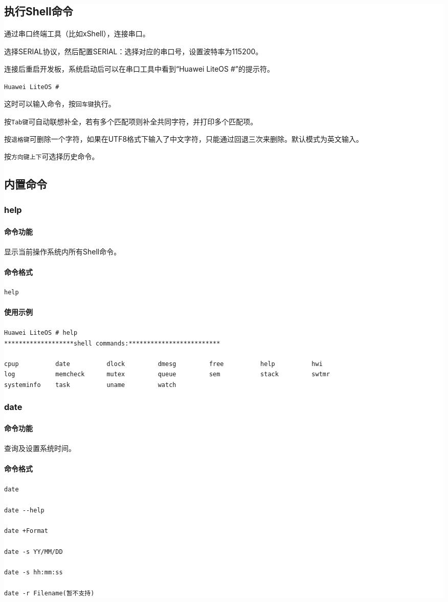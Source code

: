 ## 执行Shell命令

通过串口终端工具（比如xShell），连接串口。

选择SERIAL协议，然后配置SERIAL：选择对应的串口号，设置波特率为115200。

连接后重启开发板，系统启动后可以在串口工具中看到“Huawei LiteOS #”的提示符。
```
Huawei LiteOS #
```

这时可以输入命令，按`回车键`执行。

按`Tab键`可自动联想补全，若有多个匹配项则补全共同字符，并打印多个匹配项。

按`退格键`可删除一个字符，如果在UTF8格式下输入了中文字符，只能通过回退三次来删除。默认模式为英文输入。

按`方向键上下`可选择历史命令。


## 内置命令

### help

#### 命令功能
显示当前操作系统内所有Shell命令。

#### 命令格式
```
help
```

#### 使用示例
```
Huawei LiteOS # help
*******************shell commands:*************************

cpup          date          dlock         dmesg         free          help          hwi
log           memcheck      mutex         queue         sem           stack         swtmr
systeminfo    task          uname         watch
```

### date
#### 命令功能
查询及设置系统时间。

#### 命令格式
```
date

date --help

date +Format

date -s YY/MM/DD

date -s hh:mm:ss

date -r Filename(暂不支持)
```
